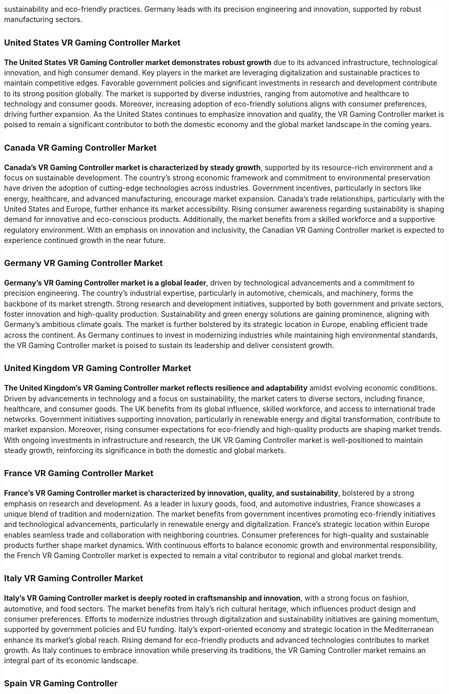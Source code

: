 sustainability and eco-friendly practices. Germany leads with its precision engineering and innovation, supported by robust manufacturing sectors.</span></em></p></blockquote><h3><strong>United States VR Gaming Controller Market</strong></h3><p><strong>The United States VR Gaming Controller market demonstrates robust growth</strong> due to its advanced infrastructure, technological innovation, and high consumer demand. Key players in the market are leveraging digitalization and sustainable practices to maintain competitive edges. Favorable government policies and significant investments in research and development contribute to its strong position globally. The market is supported by diverse industries, ranging from automotive and healthcare to technology and consumer goods. Moreover, increasing adoption of eco-friendly solutions aligns with consumer preferences, driving further expansion. As the United States continues to emphasize innovation and quality, the VR Gaming Controller market is poised to remain a significant contributor to both the domestic economy and the global market landscape in the coming years.</p><h3><strong>Canada VR Gaming Controller Market</strong></h3><p><strong>Canada&rsquo;s VR Gaming Controller market is characterized by steady growth</strong>, supported by its resource-rich environment and a focus on sustainable development. The country&rsquo;s strong economic framework and commitment to environmental preservation have driven the adoption of cutting-edge technologies across industries. Government incentives, particularly in sectors like energy, healthcare, and advanced manufacturing, encourage market expansion. Canada&rsquo;s trade relationships, particularly with the United States and Europe, further enhance its market accessibility. Rising consumer awareness regarding sustainability is shaping demand for innovative and eco-conscious products. Additionally, the market benefits from a skilled workforce and a supportive regulatory environment. With an emphasis on innovation and inclusivity, the Canadian VR Gaming Controller market is expected to experience continued growth in the near future.</p><h3><strong>Germany VR Gaming Controller Market</strong></h3><p><strong>Germany&rsquo;s VR Gaming Controller market is a global leader</strong>, driven by technological advancements and a commitment to precision engineering. The country&rsquo;s industrial expertise, particularly in automotive, chemicals, and machinery, forms the backbone of its market strength. Strong research and development initiatives, supported by both government and private sectors, foster innovation and high-quality production. Sustainability and green energy solutions are gaining prominence, aligning with Germany&rsquo;s ambitious climate goals. The market is further bolstered by its strategic location in Europe, enabling efficient trade across the continent. As Germany continues to invest in modernizing industries while maintaining high environmental standards, the VR Gaming Controller market is poised to sustain its leadership and deliver consistent growth.</p><h3><strong>United Kingdom VR Gaming Controller Market</strong></h3><p><strong>The United Kingdom&rsquo;s VR Gaming Controller market reflects resilience and adaptability</strong> amidst evolving economic conditions. Driven by advancements in technology and a focus on sustainability, the market caters to diverse sectors, including finance, healthcare, and consumer goods. The UK benefits from its global influence, skilled workforce, and access to international trade networks. Government initiatives supporting innovation, particularly in renewable energy and digital transformation, contribute to market expansion. Moreover, rising consumer expectations for eco-friendly and high-quality products are shaping market trends. With ongoing investments in infrastructure and research, the UK VR Gaming Controller market is well-positioned to maintain steady growth, reinforcing its significance in both the domestic and global markets.</p><h3><strong>France VR Gaming Controller Market</strong></h3><p><strong>France&rsquo;s VR Gaming Controller market is characterized by innovation, quality, and sustainability</strong>, bolstered by a strong emphasis on research and development. As a leader in luxury goods, food, and automotive industries, France showcases a unique blend of tradition and modernization. The market benefits from government incentives promoting eco-friendly initiatives and technological advancements, particularly in renewable energy and digitalization. France&rsquo;s strategic location within Europe enables seamless trade and collaboration with neighboring countries. Consumer preferences for high-quality and sustainable products further shape market dynamics. With continuous efforts to balance economic growth and environmental responsibility, the French VR Gaming Controller market is expected to remain a vital contributor to regional and global market trends.</p><h3><strong>Italy VR Gaming Controller Market</strong></h3><p><strong>Italy&rsquo;s VR Gaming Controller market is deeply rooted in craftsmanship and innovation</strong>, with a strong focus on fashion, automotive, and food sectors. The market benefits from Italy&rsquo;s rich cultural heritage, which influences product design and consumer preferences. Efforts to modernize industries through digitalization and sustainability initiatives are gaining momentum, supported by government policies and EU funding. Italy&rsquo;s export-oriented economy and strategic location in the Mediterranean enhance its market&rsquo;s global reach. Rising demand for eco-friendly products and advanced technologies contributes to market growth. As Italy continues to embrace innovation while preserving its traditions, the VR Gaming Controller market remains an integral part of its economic landscape.</p><h3><strong>Spain VR Gaming Controller